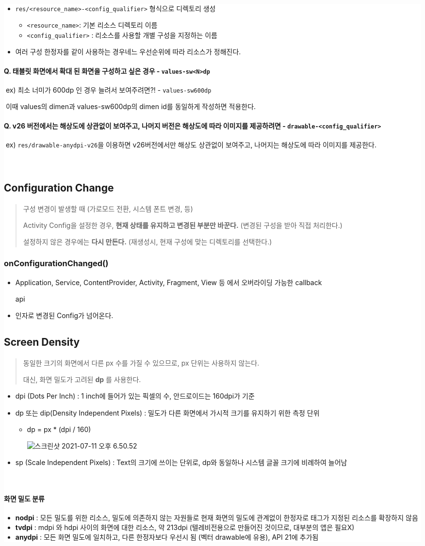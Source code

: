- `res/<resource_name>-<config_qualifier>` 형식으로 디렉토리 생성
  - `<resource_name>`: 기본 리소스 디렉토리 이름
  - `<config_qualifier>` : 리소스를 사용할 개별 구성을 지정하는 이름

- 여러 구성 한정자를 같이 사용하는 경우네느 우선순위에 따라 리소스가 정해진다.

#### Q. 태블릿 화면에서 확대 된 화면을 구성하고 싶은 경우 - `values-sw<N>dp`

​	ex) 최소 너미가 600dp 인 경우 늘려서 보여주려면?! -  `values-sw600dp`

​	이때 values의 dimen과 values-sw600dp의 dimen  id를 동일하게 작성하면 적용한다.

#### Q. v26 버전에서는 해상도에 상관없이 보여주고, 나머지 버전은 해상도에 따라 이미지를 제공하려면 - `drawable-<config_qualifier>`

​	ex) `res/drawable-anydpi-v26`을 이용하면 v26버전에서만 해상도 상관없이 보여주고, 나머지는 해상도에 따라 이미지를 제공한다.

<br>

## Configuration Change

> 구성 변경이 발생할 때 (가로모드 전환, 시스템 폰트 변경, 등)
>
> Activity Config을 설정한 경우, **현재 상태를 유지하고 변경된 부분만 바꾼다.** (변경된 구성을 받아 직접 처리한다.)
>
> 설정하지 않은 경우에는 **다시 만든다.** (재생성시, 현재 구성에 맞는 디렉토리를 선택한다.)

 ### onConfigurationChanged()

- Application, Service, ContentProvider, Activity, Fragment, View 등 에서 오버라이딩 가능한 callback

   api 

- 인자로 변경된 Config가 넘어온다.

## Screen Density

> 동일한 크기의 화면에서 다른 px 수를 가질 수 있으므로, px 단위는 사용하지 않는다.
>
> 대신, 화면 밀도가 고려된 **dp** 를 사용한다.

- dpi (Dots Per Inch) : 1 inch에 들어가 있는 픽셀의 수, 안드로이드는 160dpi가 기준

- dp 또는 dip(Density Independent Pixels) : 밀도가 다른 화면에서 가시적 크기를 유지하기 위한 측정 단위

  - dp = px * (dpi / 160)

    ![스크린샷 2021-07-11 오후 6.50.52](../image/dp.png)

- sp (Scale Independent Pixels) : Text의 크기에 쓰이는 단위로, dp와 동일하나 시스템 글꼴 크기에 비례하여 늘어남

<br>

#### 화면 밀도 분류

- **nodpi** : 모든 밀도를 위한 리소스, 밀도에 의존하지 않는 자원들로 현재 화면의 밀도에 관계없이 한정자로 태그가 지정된 리소스를 확장하지 않음
- **tvdpi** : mdpi 와 hdpi 사이의 화면에 대한 리소스, 약 213dpi (텔레비전용으로 만들어진 것이므로, 대부분의 앱은 필요X)
- **anydpi** : 모든 화면 밀도에 일치하고, 다른 한정자보다 우선시 됨 (벡터 drawable에 유용), API 21에 추가됨
